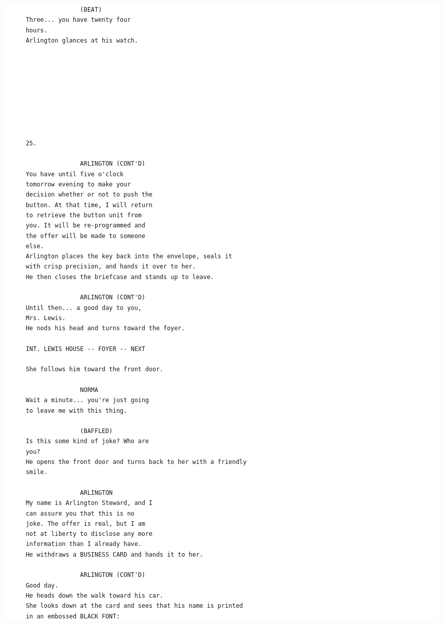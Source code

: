                          (BEAT)
          Three... you have twenty four
          hours.
          Arlington glances at his watch.

                         

                         

                         

                         

          25.

                         ARLINGTON (CONT'D)
          You have until five o'clock
          tomorrow evening to make your
          decision whether or not to push the
          button. At that time, I will return
          to retrieve the button unit from
          you. It will be re-programmed and
          the offer will be made to someone
          else.
          Arlington places the key back into the envelope, seals it
          with crisp precision, and hands it over to her.
          He then closes the briefcase and stands up to leave.

                         ARLINGTON (CONT'D)
          Until then... a good day to you,
          Mrs. Lewis.
          He nods his head and turns toward the foyer.

          INT. LEWIS HOUSE -- FOYER -- NEXT

          She follows him toward the front door.

                         NORMA
          Wait a minute... you're just going
          to leave me with this thing.

                         (BAFFLED)
          Is this some kind of joke? Who are
          you?
          He opens the front door and turns back to her with a friendly
          smile.

                         ARLINGTON
          My name is Arlington Steward, and I
          can assure you that this is no
          joke. The offer is real, but I am
          not at liberty to disclose any more
          information than I already have.
          He withdraws a BUSINESS CARD and hands it to her.

                         ARLINGTON (CONT'D)
          Good day.
          He heads down the walk toward his car.
          She looks down at the card and sees that his name is printed
          in an embossed BLACK FONT:

